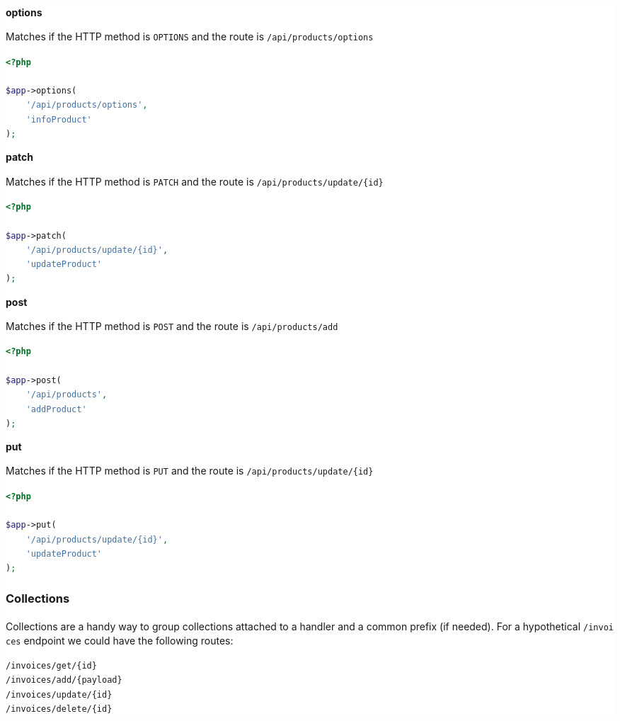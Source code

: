 **options**

Matches if the HTTP method is `OPTIONS` and the route is `/api/products/options`

```php
<?php

$app->options(
    '/api/products/options',
    'infoProduct'
);
```

**patch**

Matches if the HTTP method is `PATCH` and the route is `/api/products/update/{id}`

```php
<?php

$app->patch(
    '/api/products/update/{id}',
    'updateProduct'
);
```

**post**

Matches if the HTTP method is `POST` and the route is `/api/products/add`

```php
<?php

$app->post(
    '/api/products',
    'addProduct'
);
```

**put**

Matches if the HTTP method is `PUT` and the route is `/api/products/update/{id}`

```php
<?php

$app->put(
    '/api/products/update/{id}',
    'updateProduct'
);
```

### Collections
Collections are a handy way to group collections attached to a handler and a common prefix (if needed). For a hypothetical `/invoices` endpoint we could have the following routes:

```text
/invoices/get/{id}
/invoices/add/{payload}
/invoices/update/{id}
/invoices/delete/{id}
```
